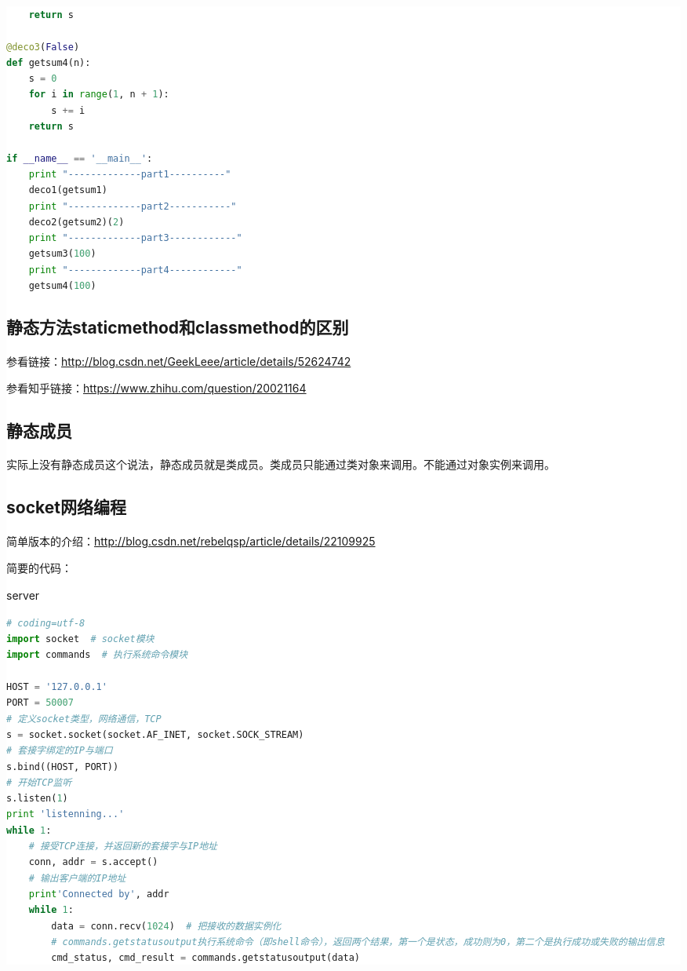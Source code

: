 ~~~python
    return s

@deco3(False)
def getsum4(n):
    s = 0
    for i in range(1, n + 1):
        s += i
    return s

if __name__ == '__main__':
    print "-------------part1----------"
    deco1(getsum1)
    print "-------------part2-----------"
    deco2(getsum2)(2)
    print "-------------part3------------"
    getsum3(100)
    print "-------------part4------------"
    getsum4(100)
~~~





## 静态方法staticmethod和classmethod的区别

参看链接：http://blog.csdn.net/GeekLeee/article/details/52624742

参看知乎链接：https://www.zhihu.com/question/20021164

## 静态成员

实际上没有静态成员这个说法，静态成员就是类成员。类成员只能通过类对象来调用。不能通过对象实例来调用。



## socket网络编程

简单版本的介绍：http://blog.csdn.net/rebelqsp/article/details/22109925

简要的代码：

server

~~~python
# coding=utf-8
import socket  # socket模块
import commands  # 执行系统命令模块

HOST = '127.0.0.1'
PORT = 50007
# 定义socket类型，网络通信，TCP
s = socket.socket(socket.AF_INET, socket.SOCK_STREAM)
# 套接字绑定的IP与端口
s.bind((HOST, PORT))
# 开始TCP监听
s.listen(1)
print 'listenning...'
while 1:
    # 接受TCP连接，并返回新的套接字与IP地址
    conn, addr = s.accept()
    # 输出客户端的IP地址
    print'Connected by', addr
    while 1:
        data = conn.recv(1024)  # 把接收的数据实例化
        # commands.getstatusoutput执行系统命令（即shell命令），返回两个结果，第一个是状态，成功则为0，第二个是执行成功或失败的输出信息
        cmd_status, cmd_result = commands.getstatusoutput(data)
~~~
